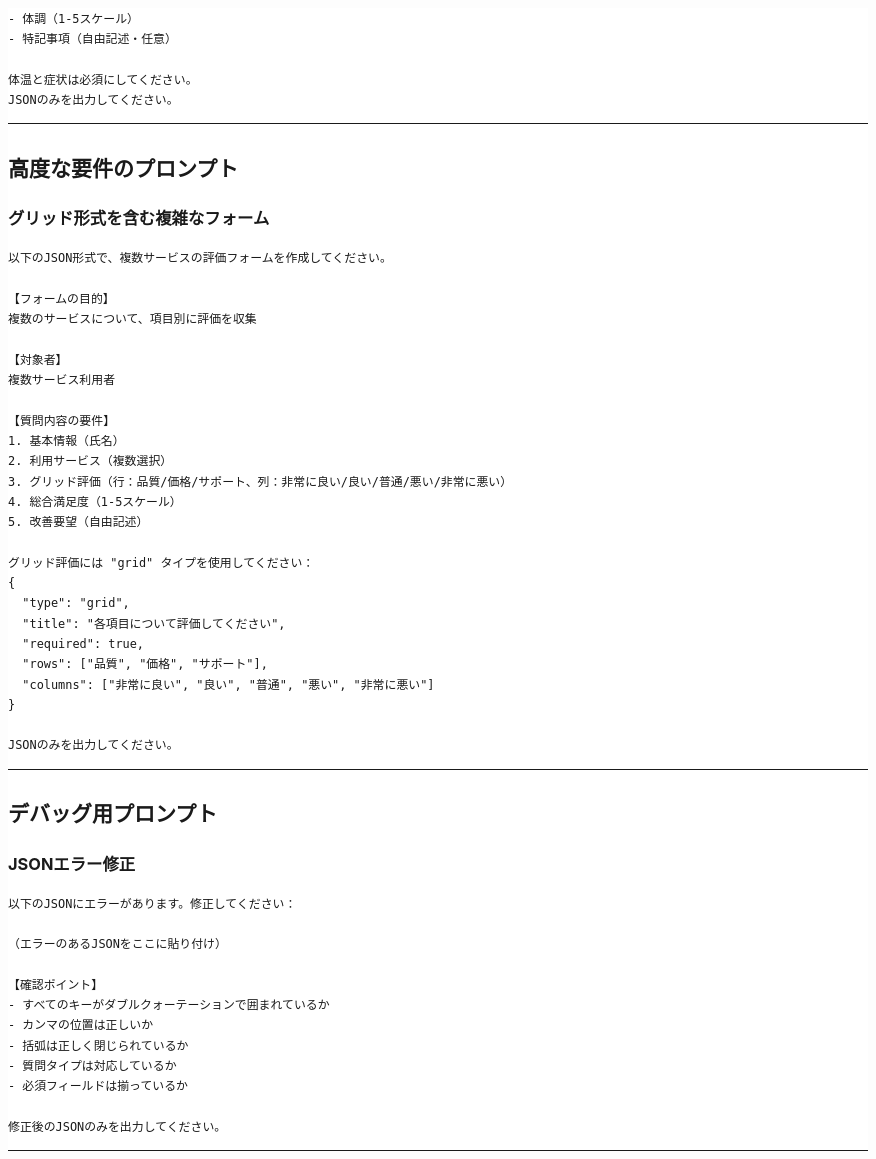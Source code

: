 ```
- 体調（1-5スケール）
- 特記事項（自由記述・任意）

体温と症状は必須にしてください。
JSONのみを出力してください。
```

---

## 高度な要件のプロンプト

### グリッド形式を含む複雑なフォーム

```
以下のJSON形式で、複数サービスの評価フォームを作成してください。

【フォームの目的】
複数のサービスについて、項目別に評価を収集

【対象者】
複数サービス利用者

【質問内容の要件】
1. 基本情報（氏名）
2. 利用サービス（複数選択）
3. グリッド評価（行：品質/価格/サポート、列：非常に良い/良い/普通/悪い/非常に悪い）
4. 総合満足度（1-5スケール）
5. 改善要望（自由記述）

グリッド評価には "grid" タイプを使用してください：
{
  "type": "grid",
  "title": "各項目について評価してください",
  "required": true,
  "rows": ["品質", "価格", "サポート"],
  "columns": ["非常に良い", "良い", "普通", "悪い", "非常に悪い"]
}

JSONのみを出力してください。
```

---

## デバッグ用プロンプト

### JSONエラー修正

```
以下のJSONにエラーがあります。修正してください：

（エラーのあるJSONをここに貼り付け）

【確認ポイント】
- すべてのキーがダブルクォーテーションで囲まれているか
- カンマの位置は正しいか
- 括弧は正しく閉じられているか
- 質問タイプは対応しているか
- 必須フィールドは揃っているか

修正後のJSONのみを出力してください。
```

---